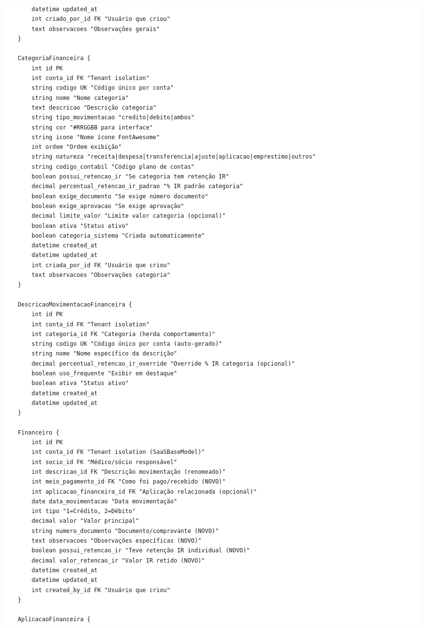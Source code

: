 ```mermaid
        datetime updated_at
        int criado_por_id FK "Usuário que criou"
        text observacoes "Observações gerais"
    }
    
    CategoriaFinanceira {
        int id PK
        int conta_id FK "Tenant isolation"
        string codigo UK "Código único por conta"
        string nome "Nome categoria"
        text descricao "Descrição categoria"
        string tipo_movimentacao "credito|debito|ambos"
        string cor "#RRGGBB para interface"
        string icone "Nome ícone FontAwesome"
        int ordem "Ordem exibição"
        string natureza "receita|despesa|transferencia|ajuste|aplicacao|emprestimo|outros"
        string codigo_contabil "Código plano de contas"
        boolean possui_retencao_ir "Se categoria tem retenção IR"
        decimal percentual_retencao_ir_padrao "% IR padrão categoria"
        boolean exige_documento "Se exige número documento"
        boolean exige_aprovacao "Se exige aprovação"
        decimal limite_valor "Limite valor categoria (opcional)"
        boolean ativa "Status ativo"
        boolean categoria_sistema "Criada automaticamente"
        datetime created_at
        datetime updated_at
        int criada_por_id FK "Usuário que criou"
        text observacoes "Observações categoria"
    }
    
    DescricaoMovimentacaoFinanceira {
        int id PK
        int conta_id FK "Tenant isolation"
        int categoria_id FK "Categoria (herda comportamento)"
        string codigo UK "Código único por conta (auto-gerado)"
        string nome "Nome específico da descrição"
        decimal percentual_retencao_ir_override "Override % IR categoria (opcional)"
        boolean uso_frequente "Exibir em destaque"
        boolean ativa "Status ativo"
        datetime created_at
        datetime updated_at
    }
    
    Financeiro {
        int id PK
        int conta_id FK "Tenant isolation (SaaSBaseModel)"
        int socio_id FK "Médico/sócio responsável"
        int descricao_id FK "Descrição movimentação (renomeado)"
        int meio_pagamento_id FK "Como foi pago/recebido (NOVO)"
        int aplicacao_financeira_id FK "Aplicação relacionada (opcional)"
        date data_movimentacao "Data movimentação"
        int tipo "1=Crédito, 2=Débito"
        decimal valor "Valor principal"
        string numero_documento "Documento/comprovante (NOVO)"
        text observacoes "Observações específicas (NOVO)"
        boolean possui_retencao_ir "Teve retenção IR individual (NOVO)"
        decimal valor_retencao_ir "Valor IR retido (NOVO)"
        datetime created_at
        datetime updated_at
        int created_by_id FK "Usuário que criou"
    }
    
    AplicacaoFinanceira {
```